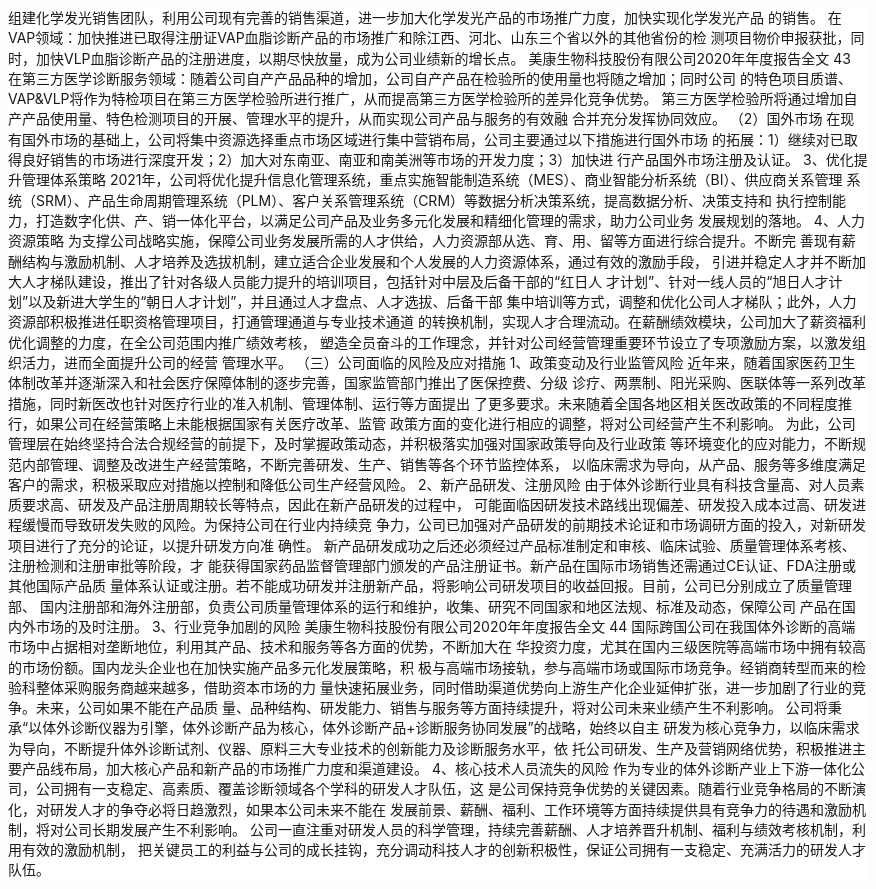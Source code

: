 组建化学发光销售团队，利用公司现有完善的销售渠道，进一步加大化学发光产品的市场推广力度，加快实现化学发光产品
的销售。
在VAP领域：加快推进已取得注册证VAP血脂诊断产品的市场推广和除江西、河北、山东三个省以外的其他省份的检
测项目物价申报获批，同时，加快VLP血脂诊断产品的注册进度，以期尽快放量，成为公司业绩新的增长点。
美康生物科技股份有限公司2020年年度报告全文
43
在第三方医学诊断服务领域：随着公司自产产品品种的增加，公司自产产品在检验所的使用量也将随之增加；同时公司
的特色项目质谱、VAP&VLP将作为特检项目在第三方医学检验所进行推广，从而提高第三方医学检验所的差异化竞争优势。
第三方医学检验所将通过增加自产产品使用量、特色检测项目的开展、管理水平的提升，从而实现公司产品与服务的有效融
合并充分发挥协同效应。
（2）国外市场
在现有国外市场的基础上，公司将集中资源选择重点市场区域进行集中营销布局，公司主要通过以下措施进行国外市场
的拓展：1）继续对已取得良好销售的市场进行深度开发；2）加大对东南亚、南亚和南美洲等市场的开发力度；3）加快进
行产品国外市场注册及认证。
3、优化提升管理体系策略
2021年，公司将优化提升信息化管理系统，重点实施智能制造系统（MES）、商业智能分析系统（BI）、供应商关系管理
系统（SRM）、产品生命周期管理系统（PLM）、客户关系管理系统（CRM）等数据分析决策系统，提高数据分析、决策支持和
执行控制能力，打造数字化供、产、销一体化平台，以满足公司产品及业务多元化发展和精细化管理的需求，助力公司业务
发展规划的落地。
4、人力资源策略
为支撑公司战略实施，保障公司业务发展所需的人才供给，人力资源部从选、育、用、留等方面进行综合提升。不断完
善现有薪酬结构与激励机制、人才培养及选拔机制，建立适合企业发展和个人发展的人力资源体系，通过有效的激励手段，
引进并稳定人才并不断加大人才梯队建设，推出了针对各级人员能力提升的培训项目，包括针对中层及后备干部的“红日人
才计划”、针对一线人员的“旭日人才计划”以及新进大学生的“朝日人才计划”，并且通过人才盘点、人才选拔、后备干部
集中培训等方式，调整和优化公司人才梯队；此外，人力资源部积极推进任职资格管理项目，打通管理通道与专业技术通道
的转换机制，实现人才合理流动。在薪酬绩效模块，公司加大了薪资福利优化调整的力度，在全公司范围内推广绩效考核，
塑造全员奋斗的工作理念，并针对公司经营管理重要环节设立了专项激励方案，以激发组织活力，进而全面提升公司的经营
管理水平。
（三）公司面临的风险及应对措施
1、政策变动及行业监管风险
近年来，随着国家医药卫生体制改革并逐渐深入和社会医疗保障体制的逐步完善，国家监管部门推出了医保控费、分级
诊疗、两票制、阳光采购、医联体等一系列改革措施，同时新医改也针对医疗行业的准入机制、管理体制、运行等方面提出
了更多要求。未来随着全国各地区相关医改政策的不同程度推行，如果公司在经营策略上未能根据国家有关医疗改革、监管
政策方面的变化进行相应的调整，将对公司经营产生不利影响。
为此，公司管理层在始终坚持合法合规经营的前提下，及时掌握政策动态，并积极落实加强对国家政策导向及行业政策
等环境变化的应对能力，不断规范内部管理、调整及改进生产经营策略，不断完善研发、生产、销售等各个环节监控体系，
以临床需求为导向，从产品、服务等多维度满足客户的需求，积极采取应对措施以控制和降低公司生产经营风险。
2、新产品研发、注册风险
由于体外诊断行业具有科技含量高、对人员素质要求高、研发及产品注册周期较长等特点，因此在新产品研发的过程中，
可能面临因研发技术路线出现偏差、研发投入成本过高、研发进程缓慢而导致研发失败的风险。为保持公司在行业内持续竞
争力，公司已加强对产品研发的前期技术论证和市场调研方面的投入，对新研发项目进行了充分的论证，以提升研发方向准
确性。
新产品研发成功之后还必须经过产品标准制定和审核、临床试验、质量管理体系考核、注册检测和注册审批等阶段，才
能获得国家药品监督管理部门颁发的产品注册证书。新产品在国际市场销售还需通过CE认证、FDA注册或其他国际产品质
量体系认证或注册。若不能成功研发并注册新产品，将影响公司研发项目的收益回报。目前，公司已分别成立了质量管理部、
国内注册部和海外注册部，负责公司质量管理体系的运行和维护，收集、研究不同国家和地区法规、标准及动态，保障公司
产品在国内外市场的及时注册。
3、行业竞争加剧的风险
美康生物科技股份有限公司2020年年度报告全文
44
国际跨国公司在我国体外诊断的高端市场中占据相对垄断地位，利用其产品、技术和服务等各方面的优势，不断加大在
华投资力度，尤其在国内三级医院等高端市场中拥有较高的市场份额。国内龙头企业也在加快实施产品多元化发展策略，积
极与高端市场接轨，参与高端市场或国际市场竞争。经销商转型而来的检验科整体采购服务商越来越多，借助资本市场的力
量快速拓展业务，同时借助渠道优势向上游生产化企业延伸扩张，进一步加剧了行业的竞争。未来，公司如果不能在产品质
量、品种结构、研发能力、销售与服务等方面持续提升，将对公司未来业绩产生不利影响。
公司将秉承“以体外诊断仪器为引擎，体外诊断产品为核心，体外诊断产品+诊断服务协同发展”的战略，始终以自主
研发为核心竞争力，以临床需求为导向，不断提升体外诊断试剂、仪器、原料三大专业技术的创新能力及诊断服务水平，依
托公司研发、生产及营销网络优势，积极推进主要产品线布局，加大核心产品和新产品的市场推广力度和渠道建设。
4、核心技术人员流失的风险
作为专业的体外诊断产业上下游一体化公司，公司拥有一支稳定、高素质、覆盖诊断领域各个学科的研发人才队伍，这
是公司保持竞争优势的关键因素。随着行业竞争格局的不断演化，对研发人才的争夺必将日趋激烈，如果本公司未来不能在
发展前景、薪酬、福利、工作环境等方面持续提供具有竞争力的待遇和激励机制，将对公司长期发展产生不利影响。
公司一直注重对研发人员的科学管理，持续完善薪酬、人才培养晋升机制、福利与绩效考核机制，利用有效的激励机制，
把关键员工的利益与公司的成长挂钩，充分调动科技人才的创新积极性，保证公司拥有一支稳定、充满活力的研发人才队伍。